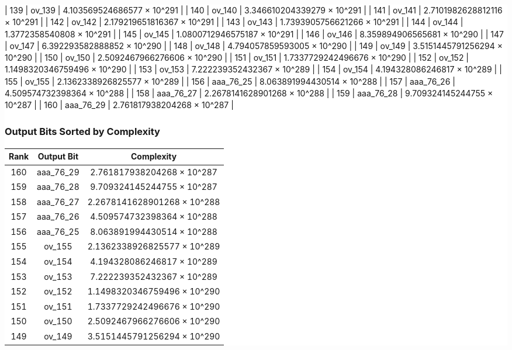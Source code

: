 | 139 | ov_139 | 4.103569524686577 × 10^291 |
| 140 | ov_140 | 3.346610204339279 × 10^291 |
| 141 | ov_141 | 2.7101982628812116 × 10^291 |
| 142 | ov_142 | 2.179219651816367 × 10^291 |
| 143 | ov_143 | 1.7393905756621266 × 10^291 |
| 144 | ov_144 | 1.3772358540808 × 10^291 |
| 145 | ov_145 | 1.0800712946575187 × 10^291 |
| 146 | ov_146 | 8.359894906565681 × 10^290 |
| 147 | ov_147 | 6.392293582888852 × 10^290 |
| 148 | ov_148 | 4.794057859593005 × 10^290 |
| 149 | ov_149 | 3.5151445791256294 × 10^290 |
| 150 | ov_150 | 2.5092467966276606 × 10^290 |
| 151 | ov_151 | 1.7337729242496676 × 10^290 |
| 152 | ov_152 | 1.1498320346759496 × 10^290 |
| 153 | ov_153 | 7.222239352432367 × 10^289 |
| 154 | ov_154 | 4.194328086246817 × 10^289 |
| 155 | ov_155 | 2.1362338926825577 × 10^289 |
| 156 | aaa_76_25 | 8.063891994430514 × 10^288 |
| 157 | aaa_76_26 | 4.509574732398364 × 10^288 |
| 158 | aaa_76_27 | 2.2678141628901268 × 10^288 |
| 159 | aaa_76_28 | 9.709324145244755 × 10^287 |
| 160 | aaa_76_29 | 2.761817938204268 × 10^287 |

### Output Bits Sorted by Complexity

| Rank | Output Bit | Complexity |
|:----:|:----------:|:----------:|
| 160 | aaa_76_29 | 2.761817938204268 × 10^287 |
| 159 | aaa_76_28 | 9.709324145244755 × 10^287 |
| 158 | aaa_76_27 | 2.2678141628901268 × 10^288 |
| 157 | aaa_76_26 | 4.509574732398364 × 10^288 |
| 156 | aaa_76_25 | 8.063891994430514 × 10^288 |
| 155 | ov_155 | 2.1362338926825577 × 10^289 |
| 154 | ov_154 | 4.194328086246817 × 10^289 |
| 153 | ov_153 | 7.222239352432367 × 10^289 |
| 152 | ov_152 | 1.1498320346759496 × 10^290 |
| 151 | ov_151 | 1.7337729242496676 × 10^290 |
| 150 | ov_150 | 2.5092467966276606 × 10^290 |
| 149 | ov_149 | 3.5151445791256294 × 10^290 |